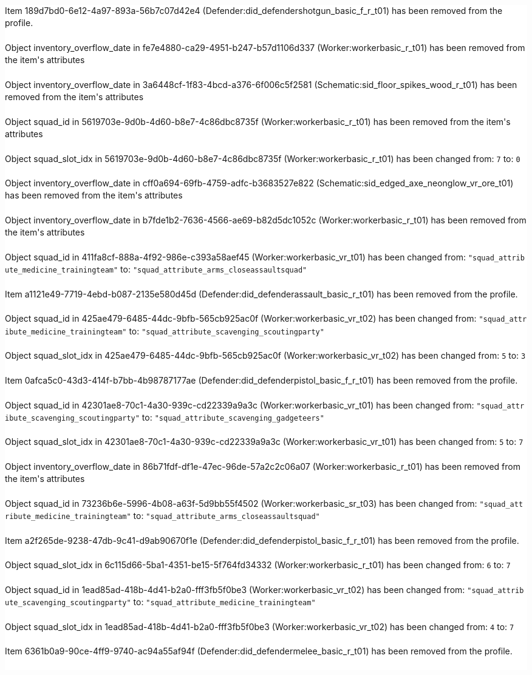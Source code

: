 Item 189d7bd0-6e12-4a97-893a-56b7c07d42e4 (Defender:did_defendershotgun_basic_f_r_t01) has been removed from the profile.
<br><br>
Object inventory_overflow_date in fe7e4880-ca29-4951-b247-b57d1106d337 (Worker:workerbasic_r_t01) has been removed from the item's attributes
<br><br>
Object inventory_overflow_date in 3a6448cf-1f83-4bcd-a376-6f006c5f2581 (Schematic:sid_floor_spikes_wood_r_t01) has been removed from the item's attributes
<br><br>
Object squad_id in 5619703e-9d0b-4d60-b8e7-4c86dbc8735f (Worker:workerbasic_r_t01) has been removed from the item's attributes
<br><br>
Object squad_slot_idx in 5619703e-9d0b-4d60-b8e7-4c86dbc8735f (Worker:workerbasic_r_t01) has been changed from: `7` to: `0`
<br><br>
Object inventory_overflow_date in cff0a694-69fb-4759-adfc-b3683527e822 (Schematic:sid_edged_axe_neonglow_vr_ore_t01) has been removed from the item's attributes
<br><br>
Object inventory_overflow_date in b7fde1b2-7636-4566-ae69-b82d5dc1052c (Worker:workerbasic_r_t01) has been removed from the item's attributes
<br><br>
Object squad_id in 411fa8cf-888a-4f92-986e-c393a58aef45 (Worker:workerbasic_vr_t01) has been changed from: `"squad_attribute_medicine_trainingteam"` to: `"squad_attribute_arms_closeassaultsquad"`
<br><br>
Item a1121e49-7719-4ebd-b087-2135e580d45d (Defender:did_defenderassault_basic_r_t01) has been removed from the profile.
<br><br>
Object squad_id in 425ae479-6485-44dc-9bfb-565cb925ac0f (Worker:workerbasic_vr_t02) has been changed from: `"squad_attribute_medicine_trainingteam"` to: `"squad_attribute_scavenging_scoutingparty"`
<br><br>
Object squad_slot_idx in 425ae479-6485-44dc-9bfb-565cb925ac0f (Worker:workerbasic_vr_t02) has been changed from: `5` to: `3`
<br><br>
Item 0afca5c0-43d3-414f-b7bb-4b98787177ae (Defender:did_defenderpistol_basic_f_r_t01) has been removed from the profile.
<br><br>
Object squad_id in 42301ae8-70c1-4a30-939c-cd22339a9a3c (Worker:workerbasic_vr_t01) has been changed from: `"squad_attribute_scavenging_scoutingparty"` to: `"squad_attribute_scavenging_gadgeteers"`
<br><br>
Object squad_slot_idx in 42301ae8-70c1-4a30-939c-cd22339a9a3c (Worker:workerbasic_vr_t01) has been changed from: `5` to: `7`
<br><br>
Object inventory_overflow_date in 86b71fdf-df1e-47ec-96de-57a2c2c06a07 (Worker:workerbasic_r_t01) has been removed from the item's attributes
<br><br>
Object squad_id in 73236b6e-5996-4b08-a63f-5d9bb55f4502 (Worker:workerbasic_sr_t03) has been changed from: `"squad_attribute_medicine_trainingteam"` to: `"squad_attribute_arms_closeassaultsquad"`
<br><br>
Item a2f265de-9238-47db-9c41-d9ab90670f1e (Defender:did_defenderpistol_basic_f_r_t01) has been removed from the profile.
<br><br>
Object squad_slot_idx in 6c115d66-5ba1-4351-be15-5f764fd34332 (Worker:workerbasic_r_t01) has been changed from: `6` to: `7`
<br><br>
Object squad_id in 1ead85ad-418b-4d41-b2a0-fff3fb5f0be3 (Worker:workerbasic_vr_t02) has been changed from: `"squad_attribute_scavenging_scoutingparty"` to: `"squad_attribute_medicine_trainingteam"`
<br><br>
Object squad_slot_idx in 1ead85ad-418b-4d41-b2a0-fff3fb5f0be3 (Worker:workerbasic_vr_t02) has been changed from: `4` to: `7`
<br><br>
Item 6361b0a9-90ce-4ff9-9740-ac94a55af94f (Defender:did_defendermelee_basic_r_t01) has been removed from the profile.
<br><br>